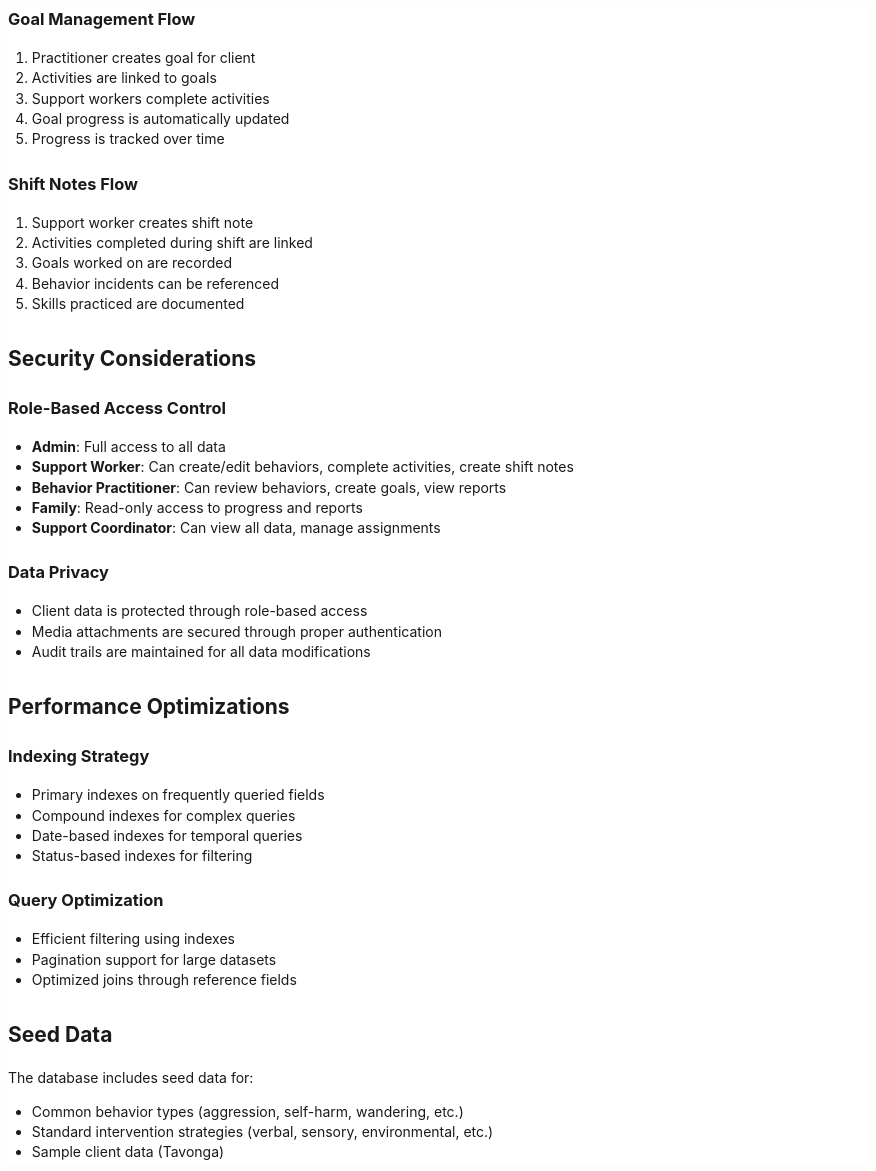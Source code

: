 ### Goal Management Flow
1. Practitioner creates goal for client
2. Activities are linked to goals
3. Support workers complete activities
4. Goal progress is automatically updated
5. Progress is tracked over time

### Shift Notes Flow
1. Support worker creates shift note
2. Activities completed during shift are linked
3. Goals worked on are recorded
4. Behavior incidents can be referenced
5. Skills practiced are documented

## Security Considerations

### Role-Based Access Control
- **Admin**: Full access to all data
- **Support Worker**: Can create/edit behaviors, complete activities, create shift notes
- **Behavior Practitioner**: Can review behaviors, create goals, view reports
- **Family**: Read-only access to progress and reports
- **Support Coordinator**: Can view all data, manage assignments

### Data Privacy
- Client data is protected through role-based access
- Media attachments are secured through proper authentication
- Audit trails are maintained for all data modifications

## Performance Optimizations

### Indexing Strategy
- Primary indexes on frequently queried fields
- Compound indexes for complex queries
- Date-based indexes for temporal queries
- Status-based indexes for filtering

### Query Optimization
- Efficient filtering using indexes
- Pagination support for large datasets
- Optimized joins through reference fields

## Seed Data

The database includes seed data for:
- Common behavior types (aggression, self-harm, wandering, etc.)
- Standard intervention strategies (verbal, sensory, environmental, etc.)
- Sample client data (Tavonga)

